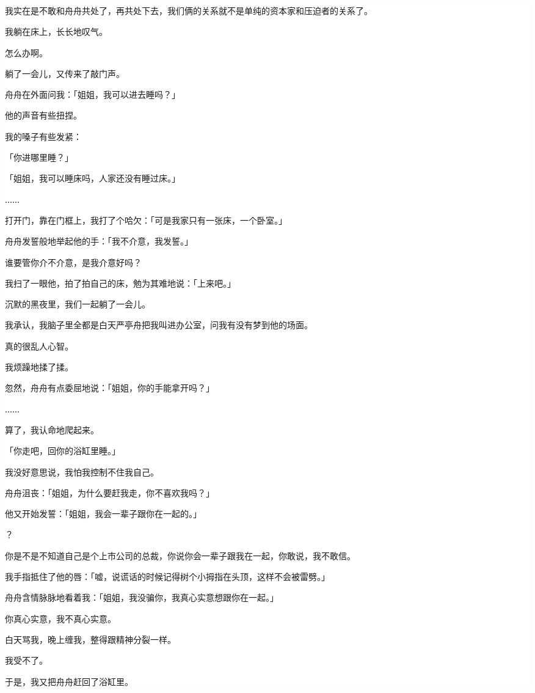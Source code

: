 我实在是不敢和舟舟共处了，再共处下去，我们俩的关系就不是单纯的资本家和压迫者的关系了。

我躺在床上，长长地叹气。

怎么办啊。

躺了一会儿，又传来了敲门声。

舟舟在外面问我：「姐姐，我可以进去睡吗？」

他的声音有些扭捏。

我的嗓子有些发紧：

「你进哪里睡？」

「姐姐，我可以睡床吗，人家还没有睡过床。」

……

打开门，靠在门框上，我打了个哈欠：「可是我家只有一张床，一个卧室。」

舟舟发誓般地举起他的手：「我不介意，我发誓。」

谁要管你介不介意，是我介意好吗？

我扫了一眼他，拍了拍自己的床，勉为其难地说：「上来吧。」

沉默的黑夜里，我们一起躺了一会儿。

我承认，我脑子里全都是白天严亭舟把我叫进办公室，问我有没有梦到他的场面。

真的很乱人心智。

我烦躁地揉了揉。

忽然，舟舟有点委屈地说：「姐姐，你的手能拿开吗？」

……

算了，我认命地爬起来。

「你走吧，回你的浴缸里睡。」

我没好意思说，我怕我控制不住我自己。

舟舟沮丧：「姐姐，为什么要赶我走，你不喜欢我吗？」

他又开始发誓：「姐姐，我会一辈子跟你在一起的。」

？

你是不是不知道自己是个上市公司的总裁，你说你会一辈子跟我在一起，你敢说，我不敢信。

我手指抵住了他的唇：「嘘，说谎话的时候记得树个小拇指在头顶，这样不会被雷劈。」

舟舟含情脉脉地看着我：「姐姐，我没骗你，我真心实意想跟你在一起。」

你真心实意，我不真心实意。

白天骂我，晚上缠我，整得跟精神分裂一样。

我受不了。

于是，我又把舟舟赶回了浴缸里。
